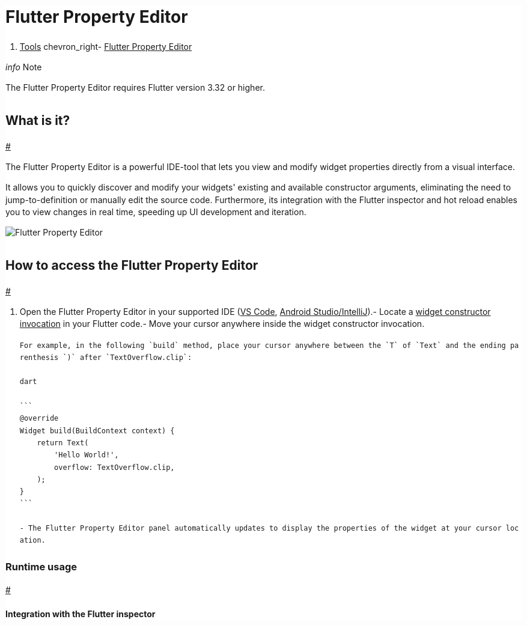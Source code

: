 Flutter Property Editor
=======================

1. [Tools](/tools) chevron\_right- [Flutter Property Editor](/tools/property-editor)

*info* Note

The Flutter Property Editor requires Flutter version 3.32 or higher.

What is it?
-----------

[#](#what-is-it)

The Flutter Property Editor is a powerful IDE-tool that lets you view and modify widget properties directly from a visual interface.

It allows you to quickly discover and modify your widgets' existing and available constructor arguments, eliminating the need to jump-to-definition or manually edit the source code. Furthermore, its integration with the Flutter inspector and hot reload enables you to view changes in real time, speeding up UI development and iteration.

![Flutter Property Editor](/assets/images/docs/tools/devtools/property-editor-text-widget.png)

How to access the Flutter Property Editor
-----------------------------------------

[#](#how-to-access-the-flutter-property-editor)

1. Open the Flutter Property Editor in your supported IDE ([VS Code](/tools/vs-code#property-editor), [Android Studio/IntelliJ](/tools/android-studio#property-editor)).- Locate a [widget constructor invocation](/get-started/fundamentals/widgets) in your Flutter code.- Move your cursor anywhere inside the widget constructor invocation.

       For example, in the following `build` method, place your cursor anywhere between the `T` of `Text` and the ending parenthesis `)` after `TextOverflow.clip`:

       dart

       ```
       @override
       Widget build(BuildContext context) {
           return Text(
               'Hello World!',
               overflow: TextOverflow.clip,
           );
       }
       ```

       - The Flutter Property Editor panel automatically updates to display the properties of the widget at your cursor location.

### Runtime usage

[#](#runtime-usage)

#### Integration with the Flutter inspector
